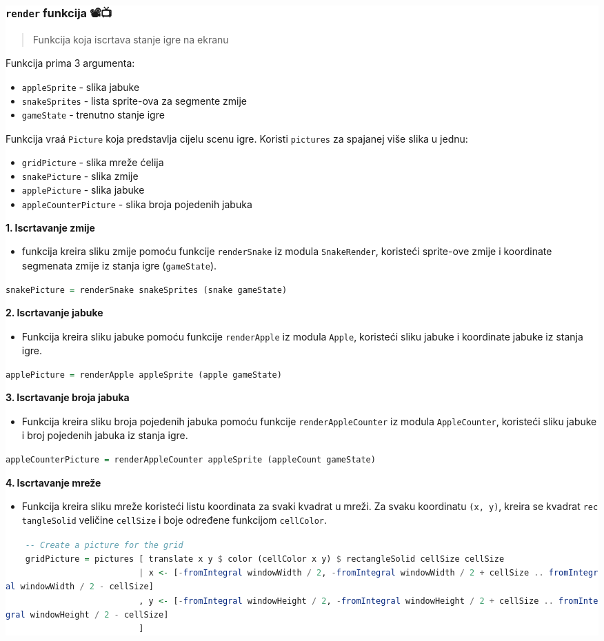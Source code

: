### `render` funkcija 📽️📺

> Funkcija koja iscrtava stanje igre na ekranu

Funkcija prima 3 argumenta:

- `appleSprite` - slika jabuke
- `snakeSprites` - lista sprite-ova za segmente zmije
- `gameState` - trenutno stanje igre

Funkcija vraá `Picture` koja predstavlja cijelu scenu igre. Koristi `pictures` za spajanej više slika u jednu:

- `gridPicture` - slika mreže ćelija
- `snakePicture` - slika zmije
- `applePicture` - slika jabuke
- `appleCounterPicture` - slika broja pojedenih jabuka

**1. Iscrtavanje zmije**

- funkcija kreira sliku zmije pomoću funkcije `renderSnake` iz modula `SnakeRender`, koristeći sprite-ove zmije i koordinate segmenata zmije iz stanja igre (`gameState`).

```haskell
snakePicture = renderSnake snakeSprites (snake gameState)
```

**2. Iscrtavanje jabuke**

- Funkcija kreira sliku jabuke pomoću funkcije `renderApple` iz modula `Apple`, koristeći sliku jabuke i koordinate jabuke iz stanja igre.

```haskell
applePicture = renderApple appleSprite (apple gameState)
```

**3. Iscrtavanje broja jabuka**

- Funkcija kreira sliku broja pojedenih jabuka pomoću funkcije `renderAppleCounter` iz modula `AppleCounter`, koristeći sliku jabuke i broj pojedenih jabuka iz stanja igre.

```haskell
appleCounterPicture = renderAppleCounter appleSprite (appleCount gameState)
```

**4. Iscrtavanje mreže**

- Funkcija kreira sliku mreže koristeći listu koordinata za svaki kvadrat u mreži. Za svaku koordinatu `(x, y)`, kreira se kvadrat `rectangleSolid` veličine `cellSize` i boje određene funkcijom `cellColor`.

```haskell
    -- Create a picture for the grid
    gridPicture = pictures [ translate x y $ color (cellColor x y) $ rectangleSolid cellSize cellSize
                           | x <- [-fromIntegral windowWidth / 2, -fromIntegral windowWidth / 2 + cellSize .. fromIntegral windowWidth / 2 - cellSize]
                           , y <- [-fromIntegral windowHeight / 2, -fromIntegral windowHeight / 2 + cellSize .. fromIntegral windowHeight / 2 - cellSize]
                           ]
```
